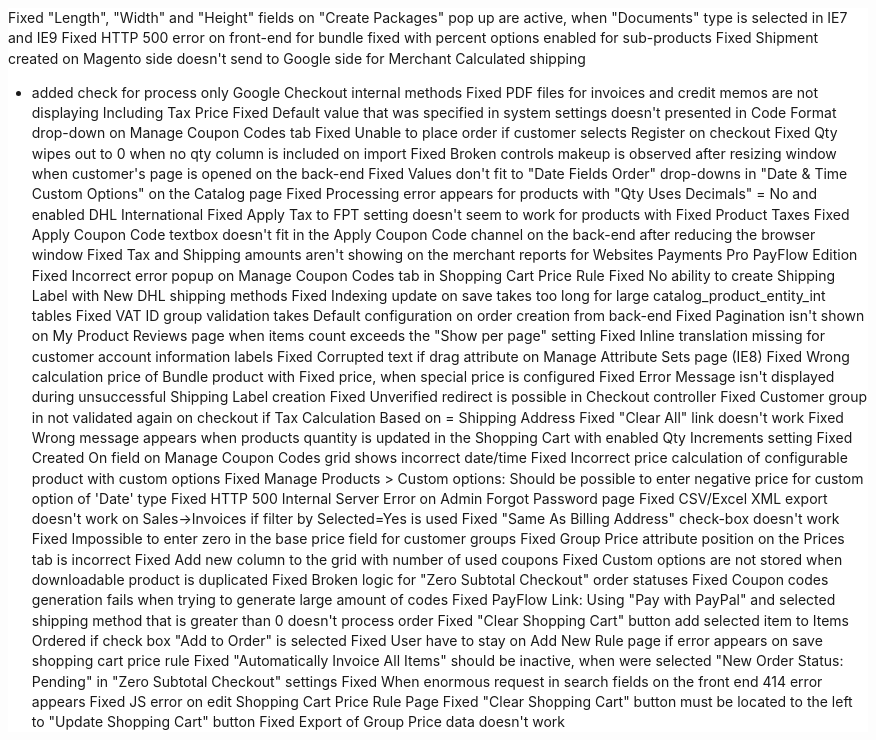 Fixed "Length", "Width" and "Height" fields on "Create Packages" pop up are active, when "Documents" type is selected in IE7 and IE9
Fixed HTTP 500 error on front-end for bundle fixed with percent options enabled for sub-products
Fixed Shipment created on Magento side doesn't send to Google side for Merchant Calculated shipping 
- added check for process only Google Checkout internal methods
Fixed PDF files for invoices and credit memos are not displaying Including Tax Price
Fixed Default value that was specified in system settings doesn't presented in Code Format drop-down on Manage Coupon Codes tab
Fixed Unable to place order if customer selects Register on checkout
Fixed Qty wipes out to 0 when no qty column is included on import
Fixed Broken controls makeup is observed after resizing window when customer's page is opened on the back-end
Fixed Values don't fit to "Date Fields Order" drop-downs in "Date & Time Custom Options" on the Catalog page
Fixed Processing error appears for products with "Qty Uses Decimals" = No and enabled DHL International
Fixed Apply Tax to FPT setting doesn't seem to work for products with Fixed Product Taxes
Fixed Apply Coupon Code textbox doesn't fit in the Apply Coupon Code channel on the back-end after reducing the browser window
Fixed Tax and Shipping amounts aren't showing on the merchant reports for Websites Payments Pro PayFlow Edition
Fixed Incorrect error popup on Manage Coupon Codes tab in Shopping Cart Price Rule
Fixed No ability to create Shipping Label with New DHL shipping methods
Fixed Indexing update on save takes too long for large catalog_product_entity_int tables
Fixed VAT ID group validation takes Default configuration on order creation from back-end
Fixed Pagination isn't shown on My Product Reviews page when items count exceeds the "Show per page" setting
Fixed Inline translation missing for customer account information labels
Fixed Corrupted text if drag attribute on Manage Attribute Sets page (IE8)
Fixed Wrong calculation price of Bundle product with Fixed price, when special price is configured
Fixed Error Message isn't displayed during unsuccessful Shipping Label creation
Fixed Unverified redirect is possible in Checkout controller
Fixed Customer group in not validated again on checkout if Tax Calculation Based on = Shipping Address
Fixed "Clear All" link doesn't work
Fixed Wrong message appears when products quantity is updated in the Shopping Cart with enabled Qty Increments setting
Fixed Created On field on Manage Coupon Codes grid shows incorrect date/time
Fixed Incorrect price calculation of configurable product with custom options
Fixed Manage Products > Custom options: Should be possible to enter negative price for custom option of 'Date' type
Fixed HTTP 500 Internal Server Error on Admin Forgot Password page
Fixed CSV/Excel XML export doesn't work on Sales->Invoices if filter by Selected=Yes is used
Fixed "Same As Billing Address" check-box doesn't work
Fixed Impossible to enter zero in the base price field for customer groups
Fixed Group Price attribute position on the Prices tab is incorrect
Fixed Add new column to the grid with number of used coupons
Fixed Custom options are not stored when downloadable product is duplicated 
Fixed Broken logic for "Zero Subtotal Checkout" order statuses
Fixed Coupon codes generation fails when trying to generate large amount of codes
Fixed PayFlow Link: Using "Pay with PayPal" and selected shipping method that is greater than 0 doesn't process order
Fixed "Clear Shopping Cart" button add selected item to Items Ordered if check box "Add to Order" is selected
Fixed User have to stay on Add New Rule page if error appears on save shopping cart price rule
Fixed "Automatically Invoice All Items" should be inactive, when were selected "New Order Status: Pending" in "Zero Subtotal Checkout" settings
Fixed When enormous request in search fields on the front end 414 error appears
Fixed JS error on edit Shopping Cart Price Rule Page
Fixed "Clear Shopping Cart" button must be located to the left to "Update Shopping Cart" button
Fixed Export of Group Price data doesn't work
